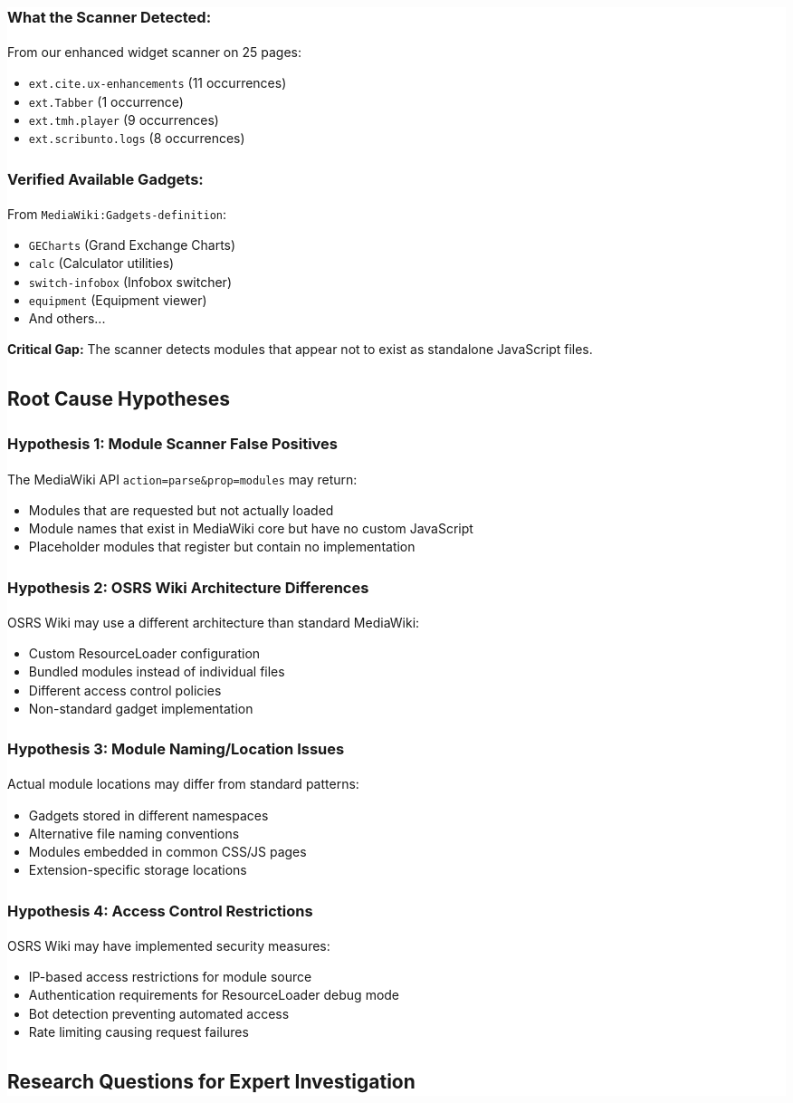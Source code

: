 ### What the Scanner Detected:
From our enhanced widget scanner on 25 pages:
- `ext.cite.ux-enhancements` (11 occurrences)  
- `ext.Tabber` (1 occurrence)
- `ext.tmh.player` (9 occurrences)
- `ext.scribunto.logs` (8 occurrences)

### Verified Available Gadgets:
From `MediaWiki:Gadgets-definition`:
- `GECharts` (Grand Exchange Charts)
- `calc` (Calculator utilities)
- `switch-infobox` (Infobox switcher)
- `equipment` (Equipment viewer)
- And others...

**Critical Gap:** The scanner detects modules that appear not to exist as standalone JavaScript files.

## Root Cause Hypotheses

### Hypothesis 1: Module Scanner False Positives
The MediaWiki API `action=parse&prop=modules` may return:
- Modules that are requested but not actually loaded
- Module names that exist in MediaWiki core but have no custom JavaScript
- Placeholder modules that register but contain no implementation

### Hypothesis 2: OSRS Wiki Architecture Differences  
OSRS Wiki may use a different architecture than standard MediaWiki:
- Custom ResourceLoader configuration
- Bundled modules instead of individual files
- Different access control policies
- Non-standard gadget implementation

### Hypothesis 3: Module Naming/Location Issues
Actual module locations may differ from standard patterns:
- Gadgets stored in different namespaces
- Alternative file naming conventions  
- Modules embedded in common CSS/JS pages
- Extension-specific storage locations

### Hypothesis 4: Access Control Restrictions
OSRS Wiki may have implemented security measures:
- IP-based access restrictions for module source
- Authentication requirements for ResourceLoader debug mode
- Bot detection preventing automated access
- Rate limiting causing request failures

## Research Questions for Expert Investigation
